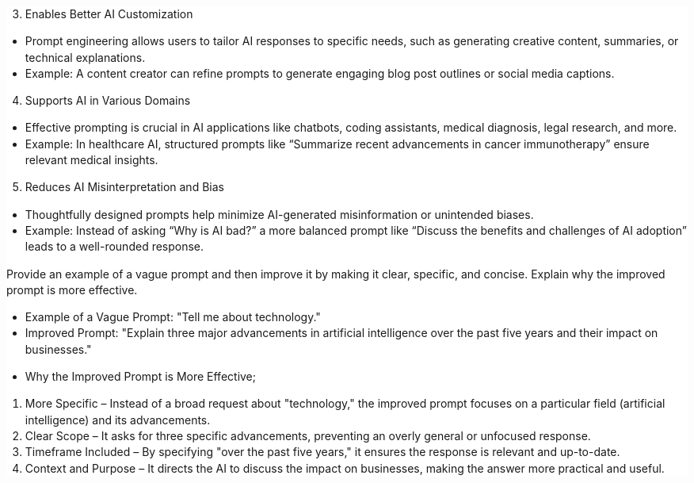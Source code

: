 3. Enables Better AI Customization
* Prompt engineering allows users to tailor AI responses to specific needs, such as generating creative content, summaries, or technical explanations.
* Example: A content creator can refine prompts to generate engaging blog post outlines or social media captions.
4. Supports AI in Various Domains
* Effective prompting is crucial in AI applications like chatbots, coding assistants, medical diagnosis, legal research, and more.
* Example: In healthcare AI, structured prompts like “Summarize recent advancements in cancer immunotherapy” ensure relevant medical insights.
5. Reduces AI Misinterpretation and Bias
* Thoughtfully designed prompts help minimize AI-generated misinformation or unintended biases.
* Example: Instead of asking “Why is AI bad?” a more balanced prompt like “Discuss the benefits and challenges of AI adoption” leads to a well-rounded response.



Provide an example of a vague prompt and then improve it by making it clear, specific, and concise. Explain why the improved prompt is more effective.
* Example of a Vague Prompt:
"Tell me about technology."
* Improved Prompt:
"Explain three major advancements in artificial intelligence over the past five years and their impact on businesses."
- Why the Improved Prompt is More Effective;
1. More Specific – Instead of a broad request about "technology," the improved prompt focuses on a particular field (artificial intelligence) and its advancements.
2. Clear Scope – It asks for three specific advancements, preventing an overly general or unfocused response.
3. Timeframe Included – By specifying "over the past five years," it ensures the response is relevant and up-to-date.
4. Context and Purpose – It directs the AI to discuss the impact on businesses, making the answer more practical and useful.
